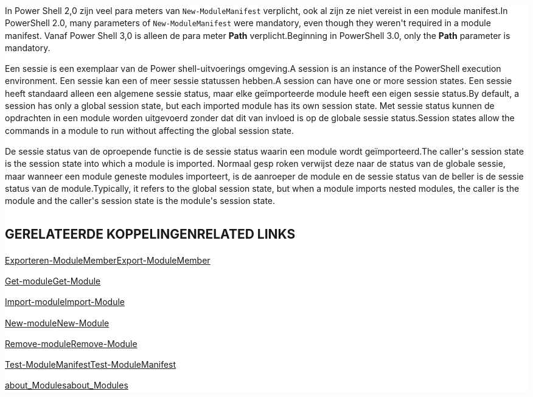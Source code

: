<span data-ttu-id="9613f-346">In Power Shell 2,0 zijn veel para meters van `New-ModuleManifest` verplicht, ook al zijn ze niet vereist in een module manifest.</span><span class="sxs-lookup"><span data-stu-id="9613f-346">In PowerShell 2.0, many parameters of `New-ModuleManifest` were mandatory, even though they weren't required in a module manifest.</span></span> <span data-ttu-id="9613f-347">Vanaf Power Shell 3,0 is alleen de para meter **Path** verplicht.</span><span class="sxs-lookup"><span data-stu-id="9613f-347">Beginning in PowerShell 3.0, only the **Path** parameter is mandatory.</span></span>

<span data-ttu-id="9613f-348">Een sessie is een exemplaar van de Power shell-uitvoerings omgeving.</span><span class="sxs-lookup"><span data-stu-id="9613f-348">A session is an instance of the PowerShell execution environment.</span></span> <span data-ttu-id="9613f-349">Een sessie kan een of meer sessie statussen hebben.</span><span class="sxs-lookup"><span data-stu-id="9613f-349">A session can have one or more session states.</span></span> <span data-ttu-id="9613f-350">Een sessie heeft standaard alleen een algemene sessie status, maar elke geïmporteerde module heeft een eigen sessie status.</span><span class="sxs-lookup"><span data-stu-id="9613f-350">By default, a session has only a global session state, but each imported module has its own session state.</span></span> <span data-ttu-id="9613f-351">Met sessie status kunnen de opdrachten in een module worden uitgevoerd zonder dat dit van invloed is op de globale sessie status.</span><span class="sxs-lookup"><span data-stu-id="9613f-351">Session states allow the commands in a module to run without affecting the global session state.</span></span>

<span data-ttu-id="9613f-352">De sessie status van de oproepende functie is de sessie status waarin een module wordt geïmporteerd.</span><span class="sxs-lookup"><span data-stu-id="9613f-352">The caller's session state is the session state into which a module is imported.</span></span> <span data-ttu-id="9613f-353">Normaal gesp roken verwijst deze naar de status van de globale sessie, maar wanneer een module geneste modules importeert, is de aanroeper de module en de sessie status van de beller is de sessie status van de module.</span><span class="sxs-lookup"><span data-stu-id="9613f-353">Typically, it refers to the global session state, but when a module imports nested modules, the caller is the module and the caller's session state is the module's session state.</span></span>

## <span data-ttu-id="9613f-354">GERELATEERDE KOPPELINGEN</span><span class="sxs-lookup"><span data-stu-id="9613f-354">RELATED LINKS</span></span>

[<span data-ttu-id="9613f-355">Exporteren-ModuleMember</span><span class="sxs-lookup"><span data-stu-id="9613f-355">Export-ModuleMember</span></span>](Export-ModuleMember.md)

[<span data-ttu-id="9613f-356">Get-module</span><span class="sxs-lookup"><span data-stu-id="9613f-356">Get-Module</span></span>](Get-Module.md)

[<span data-ttu-id="9613f-357">Import-module</span><span class="sxs-lookup"><span data-stu-id="9613f-357">Import-Module</span></span>](Import-Module.md)

[<span data-ttu-id="9613f-358">New-module</span><span class="sxs-lookup"><span data-stu-id="9613f-358">New-Module</span></span>](New-Module.md)

[<span data-ttu-id="9613f-359">Remove-module</span><span class="sxs-lookup"><span data-stu-id="9613f-359">Remove-Module</span></span>](Remove-Module.md)

[<span data-ttu-id="9613f-360">Test-ModuleManifest</span><span class="sxs-lookup"><span data-stu-id="9613f-360">Test-ModuleManifest</span></span>](Test-ModuleManifest.md)

[<span data-ttu-id="9613f-361">about_Modules</span><span class="sxs-lookup"><span data-stu-id="9613f-361">about_Modules</span></span>](./About/about_Modules.md)
